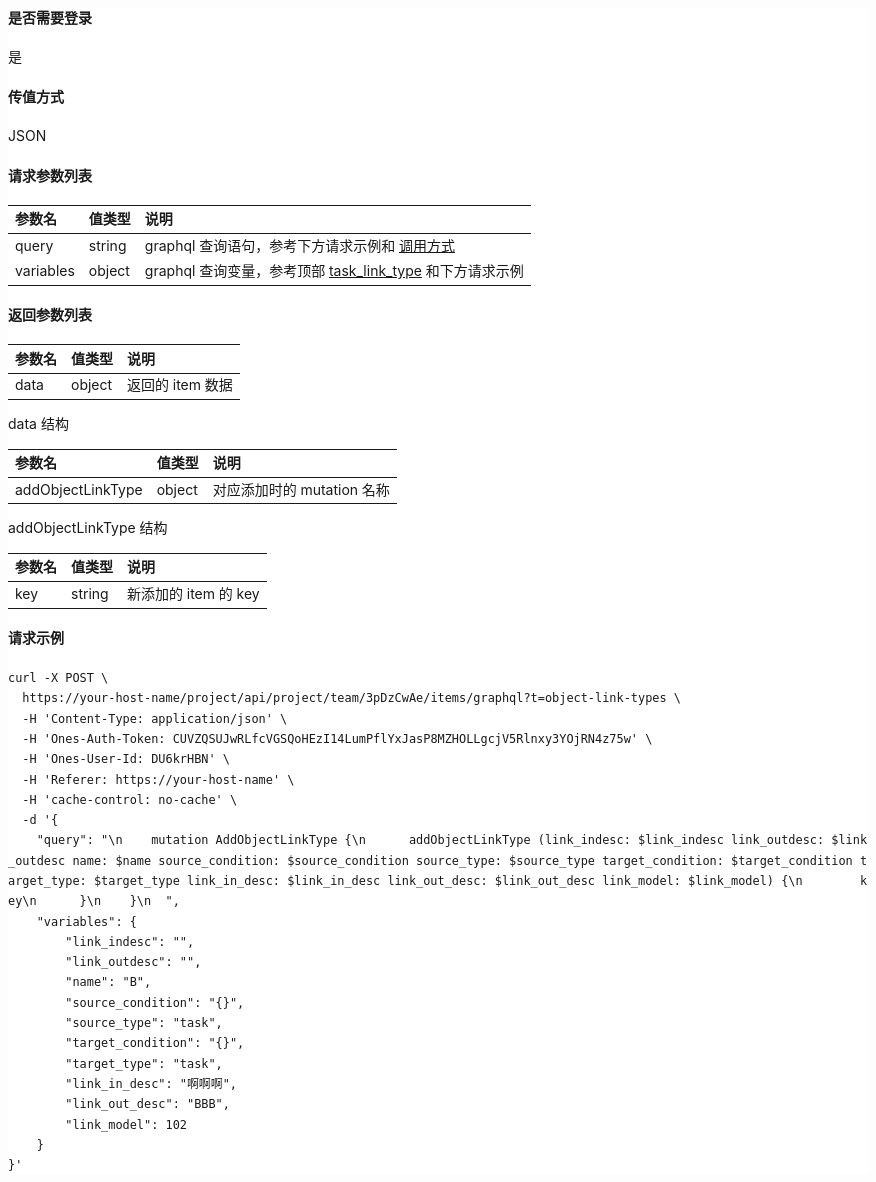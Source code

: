 #### 是否需要登录

是

#### 传值方式

JSON

#### 请求参数列表

| 参数名    | 值类型 | 说明                                                                         |
| :-------- | :----- | :--------------------------------------------------------------------------- |
| query     | string | graphql 查询语句，参考下方请求示例和 [调用方式](../item.md#添加item)         |
| variables | object | graphql 查询变量，参考顶部 [task_link_type](##task_link_type) 和下方请求示例 |

#### 返回参数列表

| 参数名 | 值类型 | 说明             |
| :----- | :----- | :--------------- |
| data   | object | 返回的 item 数据 |

data 结构

| 参数名            | 值类型 | 说明                       |
| :---------------- | :----- | :------------------------- |
| addObjectLinkType | object | 对应添加时的 mutation 名称 |

addObjectLinkType 结构

| 参数名 | 值类型 | 说明                 |
| :----- | :----- | :------------------- |
| key    | string | 新添加的 item 的 key |

#### 请求示例

```shell
curl -X POST \
  https://your-host-name/project/api/project/team/3pDzCwAe/items/graphql?t=object-link-types \
  -H 'Content-Type: application/json' \
  -H 'Ones-Auth-Token: CUVZQSUJwRLfcVGSQoHEzI14LumPflYxJasP8MZHOLLgcjV5Rlnxy3YOjRN4z75w' \
  -H 'Ones-User-Id: DU6krHBN' \
  -H 'Referer: https://your-host-name' \
  -H 'cache-control: no-cache' \
  -d '{
    "query": "\n    mutation AddObjectLinkType {\n      addObjectLinkType (link_indesc: $link_indesc link_outdesc: $link_outdesc name: $name source_condition: $source_condition source_type: $source_type target_condition: $target_condition target_type: $target_type link_in_desc: $link_in_desc link_out_desc: $link_out_desc link_model: $link_model) {\n        key\n      }\n    }\n  ",
    "variables": {
        "link_indesc": "",
        "link_outdesc": "",
        "name": "B",
        "source_condition": "{}",
        "source_type": "task",
        "target_condition": "{}",
        "target_type": "task",
        "link_in_desc": "啊啊啊",
        "link_out_desc": "BBB",
        "link_model": 102
    }
}'
```
